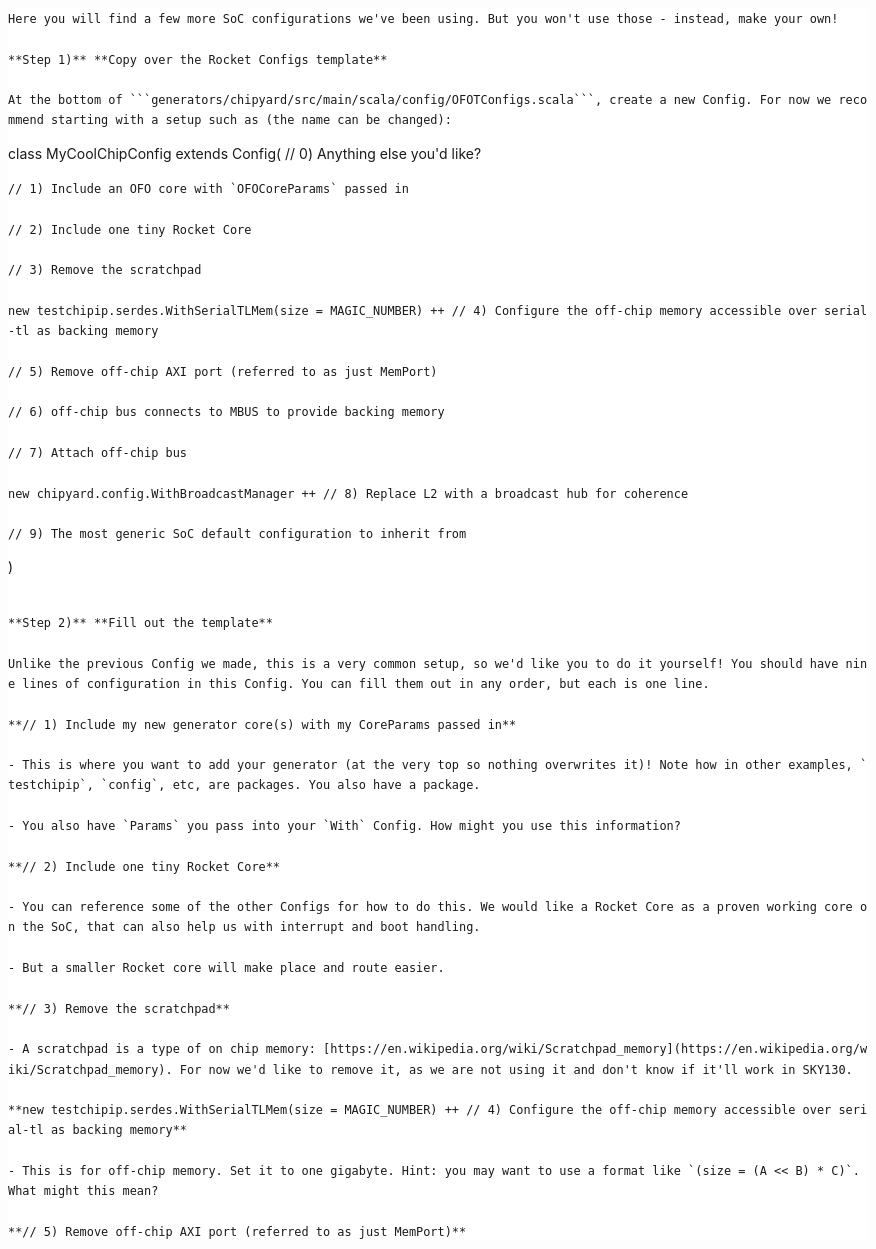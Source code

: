 ```
Here you will find a few more SoC configurations we've been using. But you won't use those - instead, make your own! 

**Step 1)** **Copy over the Rocket Configs template**

At the bottom of ```generators/chipyard/src/main/scala/config/OFOTConfigs.scala```, create a new Config. For now we recommend starting with a setup such as (the name can be changed):

```
class MyCoolChipConfig extends Config(
    // 0) Anything else you'd like? 

    // 1) Include an OFO core with `OFOCoreParams` passed in

    // 2) Include one tiny Rocket Core

    // 3) Remove the scratchpad

    new testchipip.serdes.WithSerialTLMem(size = MAGIC_NUMBER) ++ // 4) Configure the off-chip memory accessible over serial-tl as backing memory

    // 5) Remove off-chip AXI port (referred to as just MemPort)

    // 6) off-chip bus connects to MBUS to provide backing memory

    // 7) Attach off-chip bus

    new chipyard.config.WithBroadcastManager ++ // 8) Replace L2 with a broadcast hub for coherence

    // 9) The most generic SoC default configuration to inherit from
)
```

**Step 2)** **Fill out the template** 

Unlike the previous Config we made, this is a very common setup, so we'd like you to do it yourself! You should have nine lines of configuration in this Config. You can fill them out in any order, but each is one line.

**// 1) Include my new generator core(s) with my CoreParams passed in**

- This is where you want to add your generator (at the very top so nothing overwrites it)! Note how in other examples, `testchipip`, `config`, etc, are packages. You also have a package. 

- You also have `Params` you pass into your `With` Config. How might you use this information? 

**// 2) Include one tiny Rocket Core**

- You can reference some of the other Configs for how to do this. We would like a Rocket Core as a proven working core on the SoC, that can also help us with interrupt and boot handling. 
  
- But a smaller Rocket core will make place and route easier.

**// 3) Remove the scratchpad**

- A scratchpad is a type of on chip memory: [https://en.wikipedia.org/wiki/Scratchpad_memory](https://en.wikipedia.org/wiki/Scratchpad_memory). For now we'd like to remove it, as we are not using it and don't know if it'll work in SKY130.

**new testchipip.serdes.WithSerialTLMem(size = MAGIC_NUMBER) ++ // 4) Configure the off-chip memory accessible over serial-tl as backing memory**

- This is for off-chip memory. Set it to one gigabyte. Hint: you may want to use a format like `(size = (A << B) * C)`. What might this mean?

**// 5) Remove off-chip AXI port (referred to as just MemPort)**

```